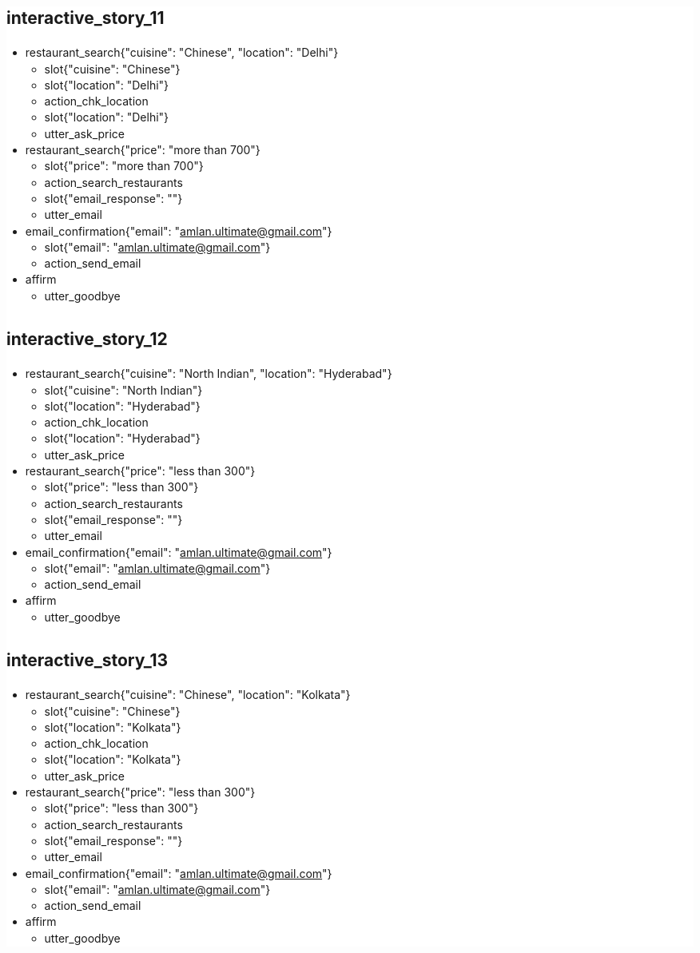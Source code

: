 
## interactive_story_11
* restaurant_search{"cuisine": "Chinese", "location": "Delhi"}
    - slot{"cuisine": "Chinese"}
    - slot{"location": "Delhi"}
    - action_chk_location
    - slot{"location": "Delhi"}
    - utter_ask_price
* restaurant_search{"price": "more than 700"}
    - slot{"price": "more than 700"}
    - action_search_restaurants
    - slot{"email_response": ""}
    - utter_email
* email_confirmation{"email": "amlan.ultimate@gmail.com"}
    - slot{"email": "amlan.ultimate@gmail.com"}
    - action_send_email
* affirm
    - utter_goodbye


## interactive_story_12
* restaurant_search{"cuisine": "North Indian", "location": "Hyderabad"}
    - slot{"cuisine": "North Indian"}
    - slot{"location": "Hyderabad"}
    - action_chk_location
    - slot{"location": "Hyderabad"}
    - utter_ask_price
* restaurant_search{"price": "less than 300"}
    - slot{"price": "less than 300"}
    - action_search_restaurants
    - slot{"email_response": ""}
    - utter_email
* email_confirmation{"email": "amlan.ultimate@gmail.com"}
    - slot{"email": "amlan.ultimate@gmail.com"}
    - action_send_email
* affirm
    - utter_goodbye


## interactive_story_13
* restaurant_search{"cuisine": "Chinese", "location": "Kolkata"}
    - slot{"cuisine": "Chinese"}
    - slot{"location": "Kolkata"}
    - action_chk_location
    - slot{"location": "Kolkata"}
    - utter_ask_price
* restaurant_search{"price": "less than 300"}
    - slot{"price": "less than 300"}
    - action_search_restaurants
    - slot{"email_response": ""}
    - utter_email
* email_confirmation{"email": "amlan.ultimate@gmail.com"}
    - slot{"email": "amlan.ultimate@gmail.com"}
    - action_send_email
* affirm
    - utter_goodbye
